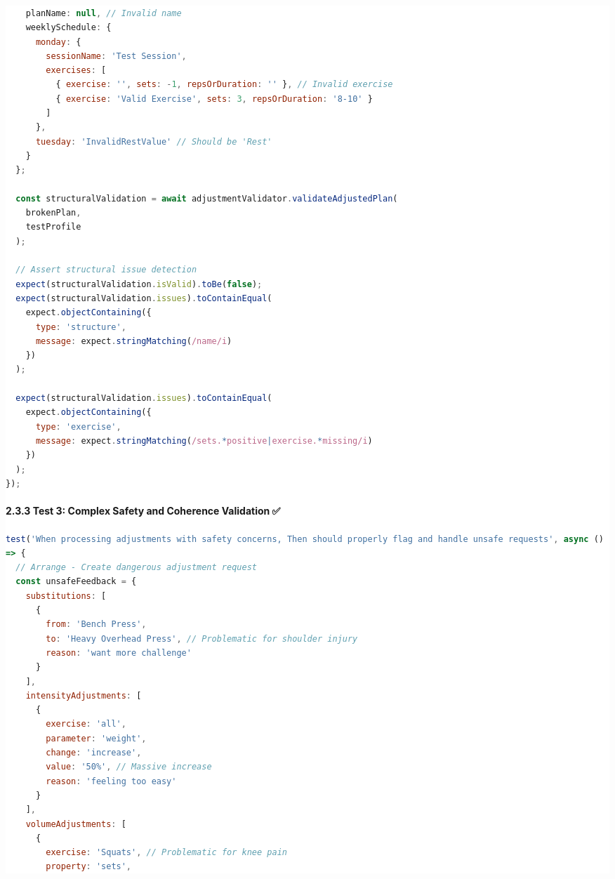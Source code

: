 ```javascript
    planName: null, // Invalid name
    weeklySchedule: {
      monday: {
        sessionName: 'Test Session',
        exercises: [
          { exercise: '', sets: -1, repsOrDuration: '' }, // Invalid exercise
          { exercise: 'Valid Exercise', sets: 3, repsOrDuration: '8-10' }
        ]
      },
      tuesday: 'InvalidRestValue' // Should be 'Rest'
    }
  };

  const structuralValidation = await adjustmentValidator.validateAdjustedPlan(
    brokenPlan,
    testProfile
  );

  // Assert structural issue detection
  expect(structuralValidation.isValid).toBe(false);
  expect(structuralValidation.issues).toContainEqual(
    expect.objectContaining({
      type: 'structure',
      message: expect.stringMatching(/name/i)
    })
  );

  expect(structuralValidation.issues).toContainEqual(
    expect.objectContaining({
      type: 'exercise',
      message: expect.stringMatching(/sets.*positive|exercise.*missing/i)
    })
  );
});
```

#### 2.3.3 **Test 3: Complex Safety and Coherence Validation** ✅
```javascript
test('When processing adjustments with safety concerns, Then should properly flag and handle unsafe requests', async () => {
  // Arrange - Create dangerous adjustment request
  const unsafeFeedback = {
    substitutions: [
      {
        from: 'Bench Press',
        to: 'Heavy Overhead Press', // Problematic for shoulder injury
        reason: 'want more challenge'
      }
    ],
    intensityAdjustments: [
      {
        exercise: 'all',
        parameter: 'weight',
        change: 'increase',
        value: '50%', // Massive increase
        reason: 'feeling too easy'
      }
    ],
    volumeAdjustments: [
      {
        exercise: 'Squats', // Problematic for knee pain
        property: 'sets',
```